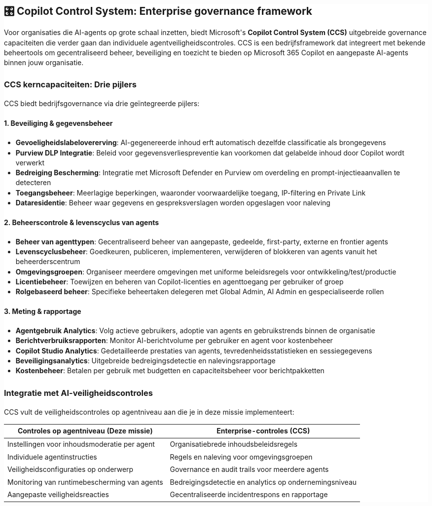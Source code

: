 ## 🎛️ Copilot Control System: Enterprise governance framework

Voor organisaties die AI-agents op grote schaal inzetten, biedt Microsoft's **Copilot Control System (CCS)** uitgebreide governance capaciteiten die verder gaan dan individuele agentveiligheidscontroles. CCS is een bedrijfsframework dat integreert met bekende beheertools om gecentraliseerd beheer, beveiliging en toezicht te bieden op Microsoft 365 Copilot en aangepaste AI-agents binnen jouw organisatie.

### CCS kerncapaciteiten: Drie pijlers

CCS biedt bedrijfsgovernance via drie geïntegreerde pijlers:

#### 1. Beveiliging & gegevensbeheer

- **Gevoeligheidslabelovererving**: AI-gegenereerde inhoud erft automatisch dezelfde classificatie als brongegevens
- **Purview DLP Integratie**: Beleid voor gegevensverliespreventie kan voorkomen dat gelabelde inhoud door Copilot wordt verwerkt
- **Bedreiging Bescherming**: Integratie met Microsoft Defender en Purview om overdeling en prompt-injectieaanvallen te detecteren
- **Toegangsbeheer**: Meerlagige beperkingen, waaronder voorwaardelijke toegang, IP-filtering en Private Link
- **Dataresidentie**: Beheer waar gegevens en gespreksverslagen worden opgeslagen voor naleving

#### 2. Beheerscontrole & levenscyclus van agents

- **Beheer van agenttypen**: Gecentraliseerd beheer van aangepaste, gedeelde, first-party, externe en frontier agents
- **Levenscyclusbeheer**: Goedkeuren, publiceren, implementeren, verwijderen of blokkeren van agents vanuit het beheerderscentrum
- **Omgevingsgroepen**: Organiseer meerdere omgevingen met uniforme beleidsregels voor ontwikkeling/test/productie
- **Licentiebeheer**: Toewijzen en beheren van Copilot-licenties en agenttoegang per gebruiker of groep
- **Rolgebaseerd beheer**: Specifieke beheertaken delegeren met Global Admin, AI Admin en gespecialiseerde rollen

#### 3. Meting & rapportage

- **Agentgebruik Analytics**: Volg actieve gebruikers, adoptie van agents en gebruikstrends binnen de organisatie
- **Berichtverbruiksrapporten**: Monitor AI-berichtvolume per gebruiker en agent voor kostenbeheer
- **Copilot Studio Analytics**: Gedetailleerde prestaties van agents, tevredenheidsstatistieken en sessiegegevens
- **Beveiligingsanalytics**: Uitgebreide bedreigingsdetectie en nalevingsrapportage
- **Kostenbeheer**: Betalen per gebruik met budgetten en capaciteitsbeheer voor berichtpakketten

### Integratie met AI-veiligheidscontroles

CCS vult de veiligheidscontroles op agentniveau aan die je in deze missie implementeert:

| **Controles op agentniveau** (Deze missie) | **Enterprise-controles** (CCS) |
|-------------------------------------------|--------------------------------|
| Instellingen voor inhoudsmoderatie per agent | Organisatiebrede inhoudsbeleidsregels |
| Individuele agentinstructies | Regels en naleving voor omgevingsgroepen |
| Veiligheidsconfiguraties op onderwerp | Governance en audit trails voor meerdere agents |
| Monitoring van runtimebescherming van agents | Bedreigingsdetectie en analytics op ondernemingsniveau |
| Aangepaste veiligheidsreacties | Gecentraliseerde incidentrespons en rapportage |
